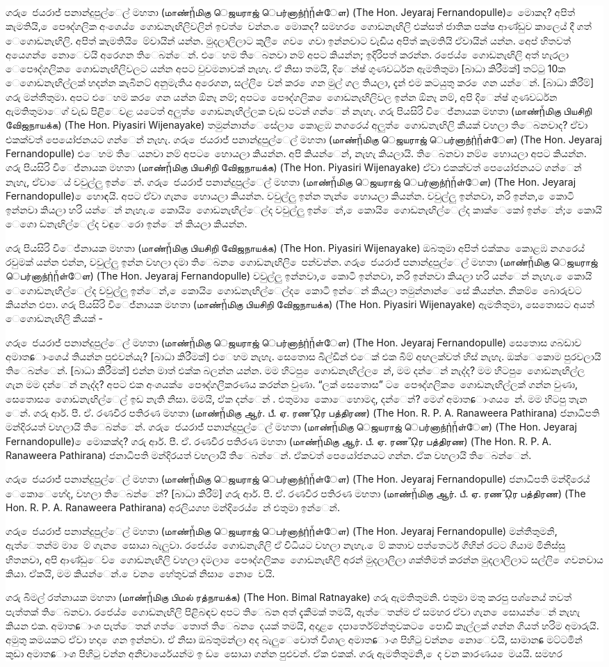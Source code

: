 ගරු ෙජයරාජ් පනාන්දුපුල්ෙල් මහතා (மாண்ᾗமிகு ெஜயராஜ் ெபர்னாந்ᾐᾗள்ேள) (The Hon. Jeyaraj Fernandopulle) ෙමොකද? අපිත් කැමතියි, ෙපෞද්ගලික අංශෙය් ෙගොඩනැඟිලිවලින් ඉවත් ෙවන්න. ෙමොකද? සමහර ෙගොඩනැඟිලි එක්සත් ජාතික පක්ෂ ආණ්ඩුව කාලෙය් දී ගත් ෙගොඩනැඟිලි. අපිත් කැමතියි ෙම්වායින් යන්න. මුදලාලිලාට කුලී ෙගව ෙගවා ඉන්නවාට වැඩිය අපිත් කැමතියි ඒවායින් යන්න. අෙප් හිතවත් අයෙගන් ෙනොෙවයි අරෙගන තිෙබන්ෙන්. එෙහම තිෙබනවා නම් අපට කියන්න; ඉදිරිපත් කරන්න. රජෙය් ෙගොඩනැඟිලි අත් හැරලා ෙපෞද්ගලික ෙගොඩනැඟිලිවලට යන්න අපට වුවමනාවක් නැහැ. ඒ නිසා තමයි, දිෙන්ෂ් ගුණවර්ධන ඇමතිතුමා [බාධා කිරීමක්] තට්ටු 10ක ෙගොඩනැඟිල්ලක් හදන්න කැබිනට් අනුමැතිය අරෙගන, සල්ලි ෙවන් කර ෙගන මුල් ගල තියලා, දැන් එම කටයුතු කර ෙගන යන්ෙන්. [බාධා කිරීම්] ගරු මන්තීතුමා. අපට එෙහම කර ෙගන යන්න ඕනෑ නම්; අපට ෙපෞද්ගලික ෙගොඩනැඟිලිවල ඉන්න ඕනෑ නම්, අපි දිෙන්ෂ් ගුණවර්ධන ඇමතිතුමාෙග් වැඩ පිළිෙවළ යටෙත් අලුත් ෙගොඩනැඟිල්ලක වැඩ පටන් ගන්ෙන් නැහැ. ගරු පියසිරි විෙජ්නායක මහතා (மாண்ᾗமிகு பியசிறி விேஜநாயக்க) (The Hon. Piyasiri Wijenayake) තමුන්නාන්ෙසේලා ෙකොළඹ නගරෙය් අලුත් ෙගොඩනැඟිලි කීයක් වහලා තිෙබනවාද? ඒවා එකක්වත් පෙයෝජනයට ගන්ෙන් නැහැ. ගරු ෙජයරාජ් පනාන්දුපුල්ෙල් මහතා (மாண்ᾗமிகு ெஜயராஜ் ெபர்னாந்ᾐᾗள்ேள) (The Hon. Jeyaraj Fernandopulle) එෙහම තිෙයනවා නම් අපට ෙහොයලා කියන්න. අපි කියන්ෙන්, නැහැ කියලායි. තිෙබනවා නම් ෙහොයලා අපට කියන්න. ගරු පියසිරි විෙජ්නායක මහතා (மாண்ᾗமிகு பியசிறி விேஜநாயக்க) (The Hon. Piyasiri Wijenayake) ඒවා එකක්වත් පෙයෝජනයට ගන්ෙන් නැහැ, ඒවාෙය් වවුල්ලු ඉන්ෙන්. ගරු ෙජයරාජ් පනාන්දුපුල්ෙල් මහතා (மாண்ᾗமிகு ெஜயராஜ் ெபர்னாந்ᾐᾗள்ேள) (The Hon. Jeyaraj Fernandopulle) ෙහොඳයි. අපට ඒවා ගැන ෙහොයලා කියන්න. වවුල්ලු ඉන්න තැන් ෙහොයලා කියන්න. වවුල්ලු ඉන්නවා, නරි ඉන්න, ෙකොටි ඉන්නවා කියලා හරි යන්ෙන් නැහැ. ෙකොයි ෙගොඩනැඟිල්ෙල්ද වවුල්ලු ඉන්ෙන්, ෙකොයි ෙගොඩනැඟිල්ෙල්ද කාක්ෙකෝ ඉන්ෙන්; ෙකොයි ෙගො ඩනැඟිල්ෙල්ද වඳුෙරො ඉන්ෙන් කියලා කියන්න.

ගරු පියසිරි විෙජ්නායක මහතා (மாண்ᾗமிகு பியசிறி விேஜநாயக்க) (The Hon. Piyasiri Wijenayake) ඔබතුමා අපිත් එක්ක ෙකොළඹ නගරෙය් රවුමක් යන්න එන්න, වවුල්ලු ඉන්න වහලා දමා තිෙබන ෙගොඩනැඟිලි ෙපන්වන්න. ගරු ෙජයරාජ් පනාන්දුපුල්ෙල් මහතා (மாண்ᾗமிகு ெஜயராஜ் ெபர்னாந்ᾐᾗள்ேள) (The Hon. Jeyaraj Fernandopulle) වවුල්ලු ඉන්නවා, ෙකොටි ඉන්නවා, නරි ඉන්නවා කියලා හරි යන්ෙන් නැහැ. ෙකොයි ෙගොඩනැඟිල්ෙල්ද වවුල්ලු ඉන්ෙන්, ෙකොයි ෙගොඩනැඟිල්ෙල්ද ෙකොටි ඉන්ෙන් කියලා තමුන්නාන්ෙසේ කියන්න. නිකම් ෙබොරුවට කියන්න එපා. ගරු පියසිරි විෙජ්නායක මහතා (மாண்ᾗமிகு பியசிறி விேஜநாயக்க) (The Hon. Piyasiri Wijenayake) ඇමතිතුමා, සෙතොසට අයත් ෙගොඩනැඟිලි කීයක් -

ගරු ෙජයරාජ් පනාන්දුපුල්ෙල් මහතා (மாண்ᾗமிகு ெஜயராஜ் ெபர்னாந்ᾐᾗள்ேள) (The Hon. Jeyaraj Fernandopulle) සෙතොස ගබඩාව අමාතɕාංශෙය් තියන්න පුළුවන්යැ? [බාධා කිරීමක්] එෙහම නැහැ. සෙතොස බිල්ඩින් එෙක් එක බිම් අඟලක්වත් හිස් නැහැ. ඔක්ෙකොම පුරවලායි තිෙබන්ෙන්. [බාධා කිරීමක්] එන්න මාත් එක්ක බලන්න යන්න. මම හිටපු ෙගොඩනැඟිල්ල ෙන්, මම දන්ෙන් නැද්ද? මම හිටපු ෙගොඩනැඟිල්ල ගැන මම දන්ෙන් නැද්ද? අපට එක අංශයක් ෙපෞද්ගලීකරණය කරන්න වුණා. “ලක් සෙතොස” ට ෙපෞද්ගලික ෙගොඩනැඟිල්ලක් ගන්න වුණා, සෙතොස ෙගොඩනැඟිල්ෙල් ඉඩ නැති නිසා. මමයි, ඒක දන්ෙන් . එතුමා ෙකොෙහොමද, දන්ෙන්? මෙග් අමාතɕාංශය ෙන්. මම හිටපු තැන ෙන්. ගරු ආර්. පී. ඒ. රණවීර පතිරණ මහතා (மாண்ᾗமிகு ஆர். பீ. ஏ. ரணᾪர பத்திரண) (The Hon. R. P. A. Ranaweera Pathirana) ජනාධිපති මන්දිරයත් වහලායි තිෙබන්ෙන්. ගරු ෙජයරාජ් පනාන්දුපුල්ෙල් මහතා (மாண்ᾗமிகு ெஜயராஜ் ெபர்னாந்ᾐᾗள்ேள) (The Hon. Jeyaraj Fernandopulle) ෙමොකක්ද? ගරු ආර්. පී. ඒ. රණවීර පතිරණ මහතා (மாண்ᾗமிகு ஆர். பீ. ஏ. ரணᾪர பத்திரண) (The Hon. R. P. A. Ranaweera Pathirana) ජනාධිපති මන්දිරයත් වහලායි තිෙබන්ෙන්. ඒකවත් පෙයෝජනයට ගන්න. ඒක වහලායි තිෙබන්ෙන්.

ගරු ෙජයරාජ් පනාන්දුපුල්ෙල් මහතා (மாண்ᾗமிகு ெஜயராஜ் ெபர்னாந்ᾐᾗள்ேள) (The Hon. Jeyaraj Fernandopulle) ජනාධිපති මන්දිරෙය් ෙකොෙහේද, වහලා තිෙබන්ෙන්? [බාධා කිරීම්] ගරු ආර්. පී. ඒ. රණවීර පතිරණ මහතා (மாண்ᾗமிகு ஆர். பீ. ஏ. ரணᾪர பத்திரண) (The Hon. R. P. A. Ranaweera Pathirana) අරලියගහ මන්දිරෙය් ෙන් එතුමා ඉන්ෙන්.

ගරු ෙජයරාජ් පනාන්දුපුල්ෙල් මහතා (மாண்ᾗமிகு ெஜயராஜ் ெபர்னாந்ᾐᾗள்ேள) (The Hon. Jeyaraj Fernandopulle) මන්තීතුමනි, ඇත්ෙතන්ම මා ෙම් ගැන ෙසොයා බැලුවා. රජෙය් ෙගොඩනැගිලි ඒ විධියට වහලා නැහැ. ෙම් කතාව පත්තෙර්ට ගිහින් රටට ගියාම මිනිස්සු හිතනවා, අපි ආණ්ඩුෙව් ෙගොඩනැඟිලි වහලා දමලා ෙපෞද්ගලික ෙගොඩනැඟිලි අරන් මුදලාලිලා ශක්තිමත් කරන්න මුදලාලිලාට සල්ලි ෙගවනවාය කියා. ඒකයි, මම කියන්ෙන්. ෙවන ෙහේතුවක් නිසා ෙනො ෙවයි.

ගරු බිමල් රත්නායක මහතා (மாண்ᾗமிகு பிமல் ரத்நாயக்க) (The Hon. Bimal Ratnayake) ගරු ඇමතිතුමනි. එතුමා මතු කරපු පශ්නෙය් තවත් පැත්තක් තිෙබනවා. රජෙය් ෙගොඩනැඟිලි පිළිබඳව අපට තිෙබන අත් දැකීමක් තමයි, ඇත්ෙතන්ම ඒ සමහර ඒවා ගැන ෙසොයන්ෙන් නැහැ කියන එක. අමාතɕාංශ පැත්ෙතන් ගත්ෙතොත් තිෙබන ෙදයක් තමයි, අදාළ ෙදපාර්තෙම්න්තුවකට ෙපොඩි කෑල්ලක් ගන්න ගියත් හරිම අමාරුයි. අමුතු කමයකට ඒවා හදා ෙගන ඉන්නවා. ඒ නිසා ඔබතුමන්ලා අද බැලුෙවොත් විශාල අමාතɕාංශ පිහිටු වන්න ෙනොෙවයි, සාමානɕ මට්ටමින් කුඩා අමාතɕාංශ පිහිටු වන්න අනිවාර්යෙයන්ම ඉ ඩ ෙසොයා ගන්න පුළුවන්. ඒක එකක්. ගරු ඇමතිතුමනි, ෙද වන කාරණය ෙමයයි. සමහර
